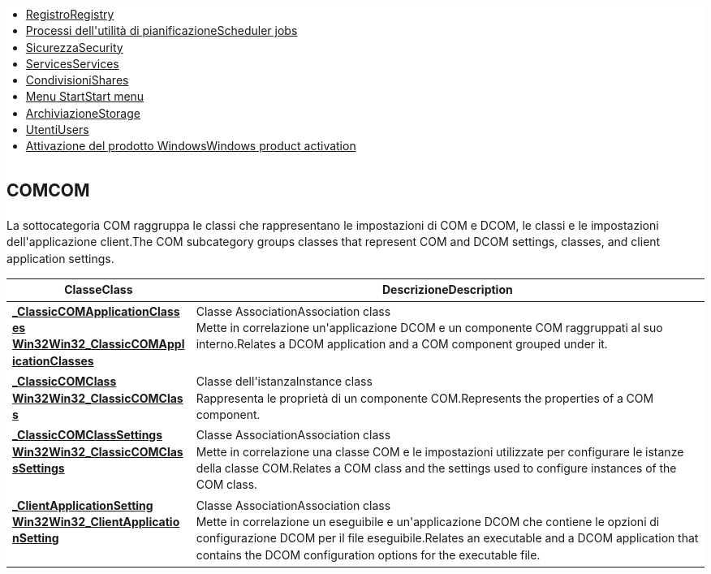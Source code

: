 -   [<span data-ttu-id="aa8f3-120">Registro</span><span class="sxs-lookup"><span data-stu-id="aa8f3-120">Registry</span></span>](#registry)
-   [<span data-ttu-id="aa8f3-121">Processi dell'utilità di pianificazione</span><span class="sxs-lookup"><span data-stu-id="aa8f3-121">Scheduler jobs</span></span>](#scheduler-jobs)
-   [<span data-ttu-id="aa8f3-122">Sicurezza</span><span class="sxs-lookup"><span data-stu-id="aa8f3-122">Security</span></span>](#security)
-   [<span data-ttu-id="aa8f3-123">Services</span><span class="sxs-lookup"><span data-stu-id="aa8f3-123">Services</span></span>](#services)
-   [<span data-ttu-id="aa8f3-124">Condivisioni</span><span class="sxs-lookup"><span data-stu-id="aa8f3-124">Shares</span></span>](#shares)
-   [<span data-ttu-id="aa8f3-125">Menu Start</span><span class="sxs-lookup"><span data-stu-id="aa8f3-125">Start menu</span></span>](#start-menu)
-   [<span data-ttu-id="aa8f3-126">Archiviazione</span><span class="sxs-lookup"><span data-stu-id="aa8f3-126">Storage</span></span>](#storage)
-   [<span data-ttu-id="aa8f3-127">Utenti</span><span class="sxs-lookup"><span data-stu-id="aa8f3-127">Users</span></span>](#users)
-   [<span data-ttu-id="aa8f3-128">Attivazione del prodotto Windows</span><span class="sxs-lookup"><span data-stu-id="aa8f3-128">Windows product activation</span></span>](#windows-product-activation)

## <a name="com"></a><span data-ttu-id="aa8f3-129">COM</span><span class="sxs-lookup"><span data-stu-id="aa8f3-129">COM</span></span>

<span data-ttu-id="aa8f3-130">La sottocategoria COM raggruppa le classi che rappresentano le impostazioni di COM e DCOM, le classi e le impostazioni dell'applicazione client.</span><span class="sxs-lookup"><span data-stu-id="aa8f3-130">The COM subcategory groups classes that represent COM and DCOM settings, classes, and client application settings.</span></span>



| <span data-ttu-id="aa8f3-131">Classe</span><span class="sxs-lookup"><span data-stu-id="aa8f3-131">Class</span></span>                                                                                           | <span data-ttu-id="aa8f3-132">Descrizione</span><span class="sxs-lookup"><span data-stu-id="aa8f3-132">Description</span></span>                                                                                                                                                                          |
|-------------------------------------------------------------------------------------------------|--------------------------------------------------------------------------------------------------------------------------------------------------------------------------------------|
| [<span data-ttu-id="aa8f3-133">**\_ClassicCOMApplicationClasses Win32**</span><span class="sxs-lookup"><span data-stu-id="aa8f3-133">**Win32\_ClassicCOMApplicationClasses**</span></span>](win32-classiccomapplicationclasses.md)               | <span data-ttu-id="aa8f3-134">Classe Association</span><span class="sxs-lookup"><span data-stu-id="aa8f3-134">Association class</span></span><br/> <span data-ttu-id="aa8f3-135">Mette in correlazione un'applicazione DCOM e un componente COM raggruppati al suo interno.</span><span class="sxs-lookup"><span data-stu-id="aa8f3-135">Relates a DCOM application and a COM component grouped under it.</span></span><br/>                                                                             |
| [<span data-ttu-id="aa8f3-136">**\_ClassicCOMClass Win32**</span><span class="sxs-lookup"><span data-stu-id="aa8f3-136">**Win32\_ClassicCOMClass**</span></span>](win32-classiccomclass.md)                                         | <span data-ttu-id="aa8f3-137">Classe dell'istanza</span><span class="sxs-lookup"><span data-stu-id="aa8f3-137">Instance class</span></span><br/> <span data-ttu-id="aa8f3-138">Rappresenta le proprietà di un componente COM.</span><span class="sxs-lookup"><span data-stu-id="aa8f3-138">Represents the properties of a COM component.</span></span><br/>                                                                                                   |
| [<span data-ttu-id="aa8f3-139">**\_ClassicCOMClassSettings Win32**</span><span class="sxs-lookup"><span data-stu-id="aa8f3-139">**Win32\_ClassicCOMClassSettings**</span></span>](win32-classiccomclasssettings.md)                         | <span data-ttu-id="aa8f3-140">Classe Association</span><span class="sxs-lookup"><span data-stu-id="aa8f3-140">Association class</span></span><br/> <span data-ttu-id="aa8f3-141">Mette in correlazione una classe COM e le impostazioni utilizzate per configurare le istanze della classe COM.</span><span class="sxs-lookup"><span data-stu-id="aa8f3-141">Relates a COM class and the settings used to configure instances of the COM class.</span></span><br/>                                                           |
| [<span data-ttu-id="aa8f3-142">**\_ClientApplicationSetting Win32**</span><span class="sxs-lookup"><span data-stu-id="aa8f3-142">**Win32\_ClientApplicationSetting**</span></span>](win32-clientapplicationsetting.md)                       | <span data-ttu-id="aa8f3-143">Classe Association</span><span class="sxs-lookup"><span data-stu-id="aa8f3-143">Association class</span></span><br/> <span data-ttu-id="aa8f3-144">Mette in correlazione un eseguibile e un'applicazione DCOM che contiene le opzioni di configurazione DCOM per il file eseguibile.</span><span class="sxs-lookup"><span data-stu-id="aa8f3-144">Relates an executable and a DCOM application that contains the DCOM configuration options for the executable file.</span></span><br/>                           |